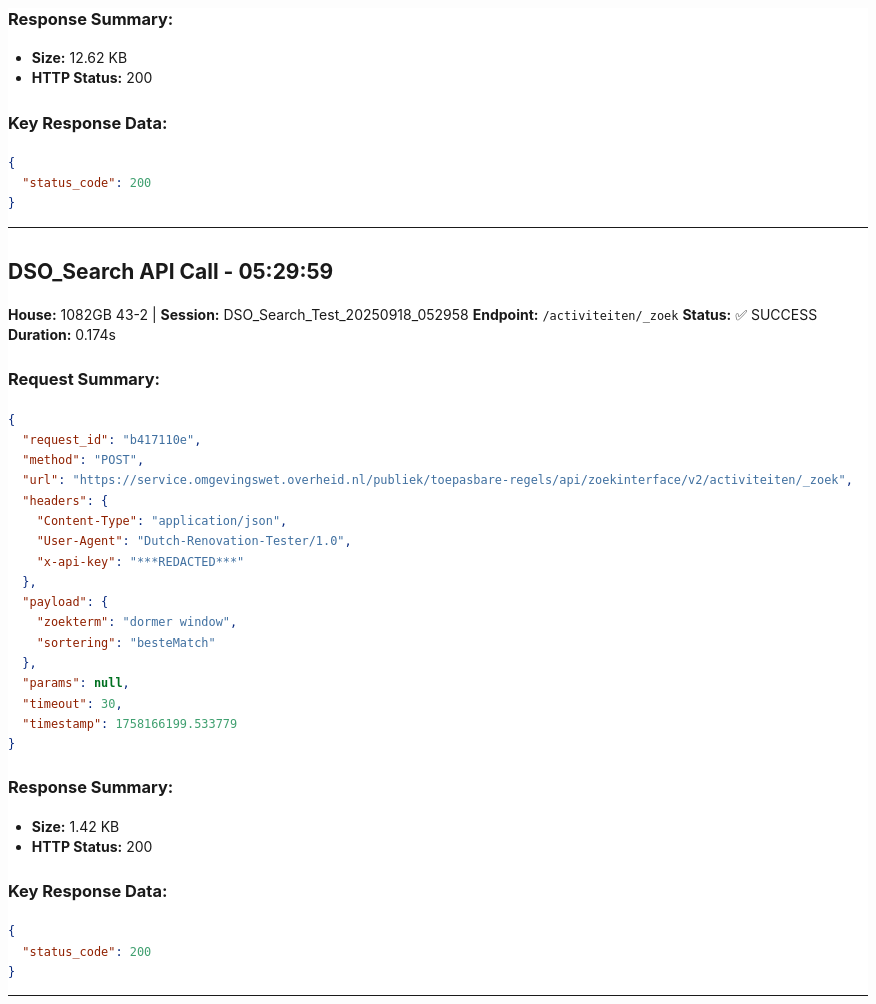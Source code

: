 ### Response Summary:
- **Size:** 12.62 KB
- **HTTP Status:** 200

### Key Response Data:
```json
{
  "status_code": 200
}
```

---

## DSO_Search API Call - 05:29:59

**House:** 1082GB 43-2 | **Session:** DSO_Search_Test_20250918_052958
**Endpoint:** `/activiteiten/_zoek`
**Status:** ✅ SUCCESS
**Duration:** 0.174s

### Request Summary:
```json
{
  "request_id": "b417110e",
  "method": "POST",
  "url": "https://service.omgevingswet.overheid.nl/publiek/toepasbare-regels/api/zoekinterface/v2/activiteiten/_zoek",
  "headers": {
    "Content-Type": "application/json",
    "User-Agent": "Dutch-Renovation-Tester/1.0",
    "x-api-key": "***REDACTED***"
  },
  "payload": {
    "zoekterm": "dormer window",
    "sortering": "besteMatch"
  },
  "params": null,
  "timeout": 30,
  "timestamp": 1758166199.533779
}
```

### Response Summary:
- **Size:** 1.42 KB
- **HTTP Status:** 200

### Key Response Data:
```json
{
  "status_code": 200
}
```

---